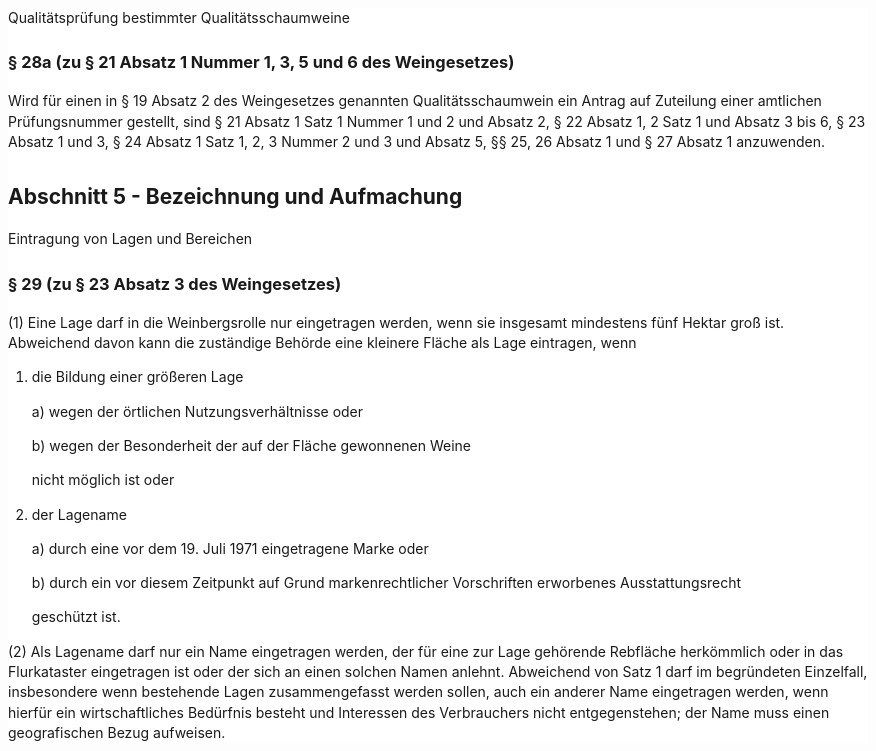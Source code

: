 Qualitätsprüfung bestimmter Qualitätsschaumweine

### § 28a (zu § 21 Absatz 1 Nummer 1, 3, 5 und 6 des Weingesetzes)

Wird für einen in § 19 Absatz 2 des Weingesetzes genannten
Qualitätsschaumwein ein Antrag auf Zuteilung einer amtlichen
Prüfungsnummer gestellt, sind § 21 Absatz 1 Satz 1 Nummer 1 und 2 und
Absatz 2, § 22 Absatz 1, 2 Satz 1 und Absatz 3 bis 6, § 23 Absatz 1
und 3, § 24 Absatz 1 Satz 1, 2, 3 Nummer 2 und 3 und Absatz 5, §§ 25,
26 Absatz 1 und § 27 Absatz 1 anzuwenden.


## Abschnitt 5 - Bezeichnung und Aufmachung


Eintragung von Lagen und Bereichen

### § 29 (zu § 23 Absatz 3 des Weingesetzes)

(1) Eine Lage darf in die Weinbergsrolle nur eingetragen werden, wenn
sie insgesamt mindestens fünf Hektar groß ist. Abweichend davon kann
die zuständige Behörde eine kleinere Fläche als Lage eintragen, wenn

1.  die Bildung einer größeren Lage

    a)  wegen der örtlichen Nutzungsverhältnisse oder


    b)  wegen der Besonderheit der auf der Fläche gewonnenen Weine




    nicht möglich ist oder


2.  der Lagename

    a)  durch eine vor dem 19. Juli 1971 eingetragene Marke oder


    b)  durch ein vor diesem Zeitpunkt auf Grund markenrechtlicher
        Vorschriften erworbenes Ausstattungsrecht




    geschützt ist.




(2) Als Lagename darf nur ein Name eingetragen werden, der für eine
zur Lage gehörende Rebfläche herkömmlich oder in das Flurkataster
eingetragen ist oder der sich an einen solchen Namen anlehnt.
Abweichend von Satz 1 darf im begründeten Einzelfall, insbesondere
wenn bestehende Lagen zusammengefasst werden sollen, auch ein anderer
Name eingetragen werden, wenn hierfür ein wirtschaftliches Bedürfnis
besteht und Interessen des Verbrauchers nicht entgegenstehen; der Name
muss einen geografischen Bezug aufweisen.
